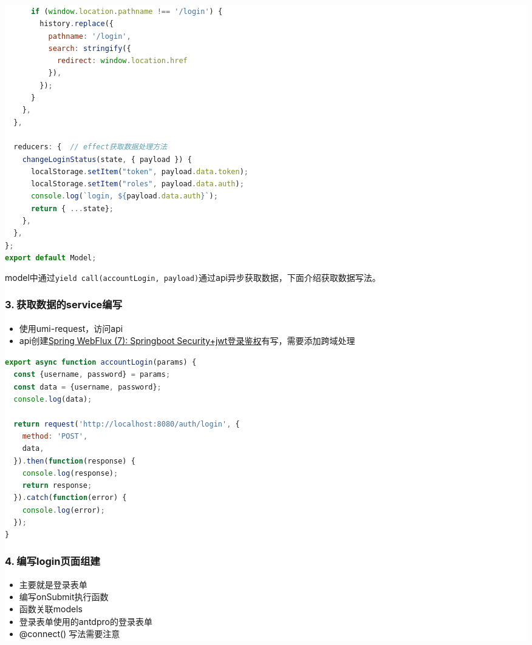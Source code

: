 ```js
      if (window.location.pathname !== '/login') {
        history.replace({
          pathname: '/login',
          search: stringify({
            redirect: window.location.href
          }),
        });
      }
    },
  },

  reducers: {  // effect获取数据处理方法
    changeLoginStatus(state, { payload }) {
      localStorage.setItem("token", payload.data.token);
      localStorage.setItem("roles", payload.data.auth);
      console.log(`login, ${payload.data.auth}`);
      return { ...state};
    },
  },
};
export default Model;
```

model中通过`yield call(accountLogin, payload)`通过api异步获取数据，下面介绍获取数据写法。

### 3. 获取数据的service编写

+ 使用umi-request，访问api
+ api创建[Spring WebFlux (7): Springboot Security+jwt登录鉴权](https://blog.csdn.net/tonydz0523/article/details/108065025)有写，需要添加跨域处理

```js
export async function accountLogin(params) {
  const {username, password} = params;
  const data = {username, password};
  console.log(data);

  return request('http://localhost:8080/auth/login', {
    method: 'POST',
    data,
  }).then(function(response) {
    console.log(response);
    return response;
  }).catch(function(error) {
    console.log(error);
  });
}
```

### 4.  编写login页面组建

+ 主要就是登录表单
+ 编写onSubmit执行函数
+ 函数关联models
+ 登录表单使用的antdpro的登录表单
+  @connect() 写法需要注意
